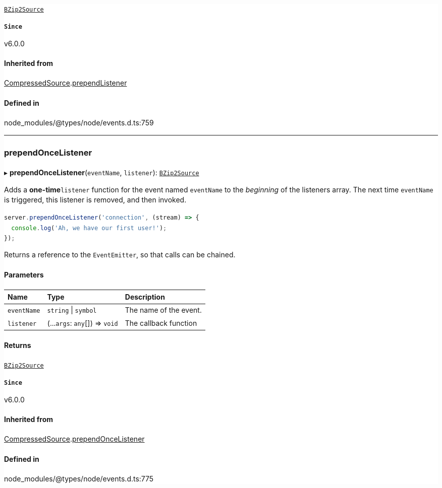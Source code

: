 [`BZip2Source`](sourceDestination.BZip2Source.md)

**`Since`**

v6.0.0

#### Inherited from

[CompressedSource](sourceDestination.CompressedSource.md).[prependListener](sourceDestination.CompressedSource.md#prependlistener)

#### Defined in

node_modules/@types/node/events.d.ts:759

___

### prependOnceListener

▸ **prependOnceListener**(`eventName`, `listener`): [`BZip2Source`](sourceDestination.BZip2Source.md)

Adds a **one-time**`listener` function for the event named `eventName` to the _beginning_ of the listeners array. The next time `eventName` is triggered, this
listener is removed, and then invoked.

```js
server.prependOnceListener('connection', (stream) => {
  console.log('Ah, we have our first user!');
});
```

Returns a reference to the `EventEmitter`, so that calls can be chained.

#### Parameters

| Name | Type | Description |
| :------ | :------ | :------ |
| `eventName` | `string` \| `symbol` | The name of the event. |
| `listener` | (...`args`: `any`[]) => `void` | The callback function |

#### Returns

[`BZip2Source`](sourceDestination.BZip2Source.md)

**`Since`**

v6.0.0

#### Inherited from

[CompressedSource](sourceDestination.CompressedSource.md).[prependOnceListener](sourceDestination.CompressedSource.md#prependoncelistener)

#### Defined in

node_modules/@types/node/events.d.ts:775
